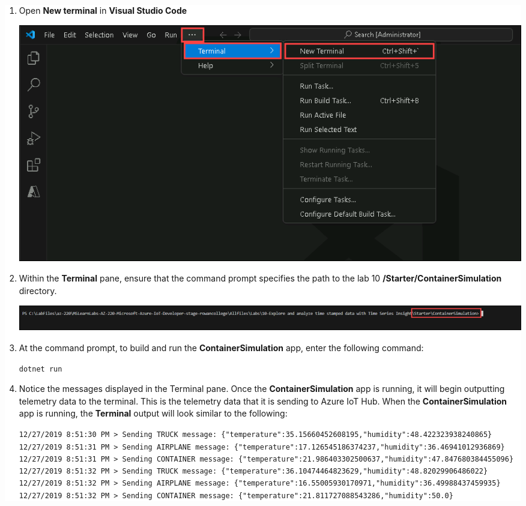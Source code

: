 1. Open **New terminal** in **Visual Studio Code**

    ![](./media2/lab09img3.png)

1. Within the **Terminal** pane, ensure that the command prompt specifies the path to the lab 10 **/Starter/ContainerSimulation** directory.

    ![](./media2/lab06img4v3.png)

1. At the command prompt, to build and run the **ContainerSimulation** app, enter the following command:

    ```cmd/sh
    dotnet run
    ```

1. Notice the messages displayed in the Terminal pane. Once the **ContainerSimulation** app is running, it will begin outputting telemetry data to the terminal. This is the telemetry data that it is sending to Azure IoT Hub. When the **ContainerSimulation** app is running, the **Terminal** output will look similar to the following:

    ```text
    12/27/2019 8:51:30 PM > Sending TRUCK message: {"temperature":35.15660452608195,"humidity":48.422323938240865}
    12/27/2019 8:51:31 PM > Sending AIRPLANE message: {"temperature":17.126545186374237,"humidity":36.46941012936869}
    12/27/2019 8:51:31 PM > Sending CONTAINER message: {"temperature":21.986403302500637,"humidity":47.847680384455096}
    12/27/2019 8:51:32 PM > Sending TRUCK message: {"temperature":36.10474464823629,"humidity":48.82029906486022}
    12/27/2019 8:51:32 PM > Sending AIRPLANE message: {"temperature":16.55005930170971,"humidity":36.49988437459935}
    12/27/2019 8:51:32 PM > Sending CONTAINER message: {"temperature":21.811727088543286,"humidity":50.0}
    ```

